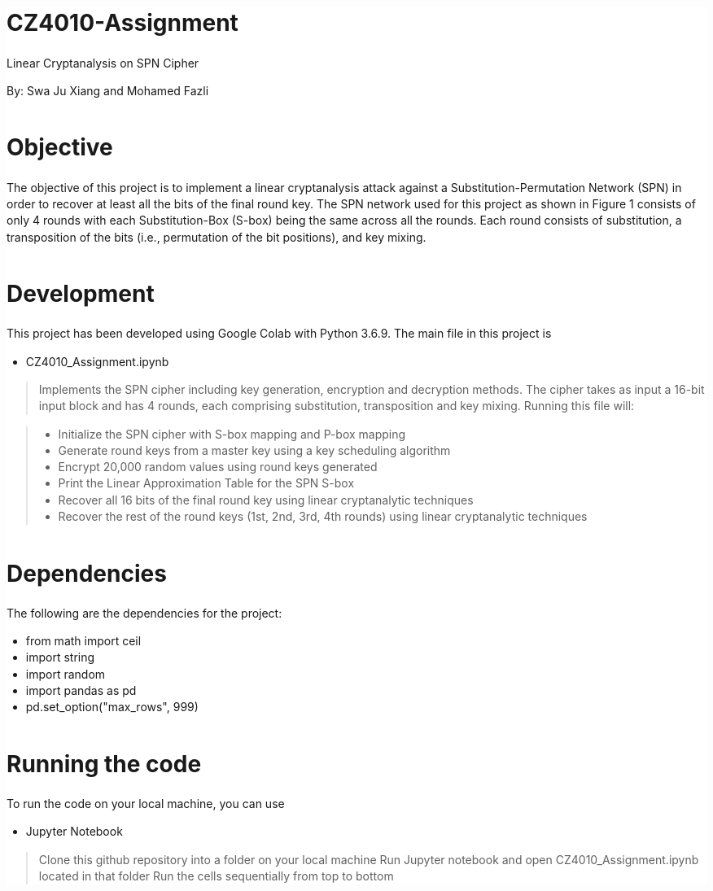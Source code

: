 # CZ4010-Assignment
Linear Cryptanalysis on SPN Cipher

By: Swa Ju Xiang and Mohamed Fazli

# Objective

The objective of this project is to implement a linear cryptanalysis attack against a
Substitution-Permutation Network (SPN) in order to recover at least all the bits of the final round key. The SPN network used for this project as shown in Figure 1 consists of only 4 rounds with each Substitution-Box (S-box) being the same across all the rounds. Each round consists of substitution, a transposition of the bits (i.e., permutation of the bit positions), and key mixing.

# Development

This project has been developed using Google Colab with Python 3.6.9. The main file in this project is

* CZ4010_Assignment.ipynb


> Implements the SPN cipher including key generation, encryption and decryption methods. The cipher takes as input a 16-bit input block and has 4 rounds, each comprising substitution, transposition and key mixing. Running this file will:

>* Initialize the SPN cipher with S-box mapping and P-box mapping
>* Generate round keys from a master key using a key scheduling algorithm
>* Encrypt 20,000 random values using round keys generated
>* Print the Linear Approximation Table for the SPN S-box
>* Recover all 16 bits of the final round key using linear cryptanalytic techniques
>* Recover the rest of the round keys (1st, 2nd, 3rd, 4th rounds) using linear cryptanalytic techniques

# Dependencies

The following are the dependencies for the project:

* from math import ceil
* import string
* import random
* import pandas as pd
* pd.set_option("max_rows", 999)

# Running the code

To run the code on your local machine, you can use

* Jupyter Notebook

> Clone this github repository into a folder on your local machine
> Run Jupyter notebook and open CZ4010_Assignment.ipynb located in that folder
> Run the cells sequentially from top to bottom
